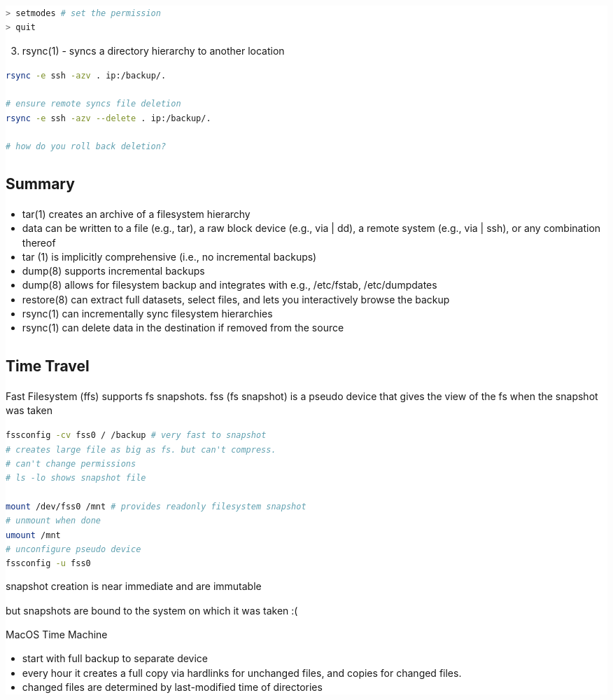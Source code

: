 ```sh
> setmodes # set the permission
> quit
```

3. rsync(1) - syncs a directory hierarchy to another location
```sh
rsync -e ssh -azv . ip:/backup/.

# ensure remote syncs file deletion
rsync -e ssh -azv --delete . ip:/backup/.

# how do you roll back deletion?
```

## Summary
- tar(1) creates an archive of a filesystem hierarchy
- data can be written to a file (e.g., tar), a raw block device (e.g., via | dd), a remote system (e.g., via | ssh), or any combination thereof
- tar (1) is implicitly comprehensive (i.e., no incremental backups)
- dump(8) supports incremental backups
- dump(8) allows for filesystem backup and integrates with e.g., /etc/fstab, /etc/dumpdates
- restore(8) can extract full datasets, select files, and lets you interactively browse the backup
- rsync(1) can incrementally sync filesystem hierarchies
- rsync(1) can delete data in the destination if removed from the source

## Time Travel

Fast Filesystem (ffs) supports fs snapshots.
fss (fs snapshot) is a pseudo device that gives the view of the fs when the snapshot was taken

```sh
fssconfig -cv fss0 / /backup # very fast to snapshot
# creates large file as big as fs. but can't compress.
# can't change permissions
# ls -lo shows snapshot file

mount /dev/fss0 /mnt # provides readonly filesystem snapshot
# unmount when done
umount /mnt
# unconfigure pseudo device
fssconfig -u fss0
```

snapshot creation is near immediate and are immutable

but snapshots are bound to the system on which it was taken :(

MacOS Time Machine
- start with full backup to separate device
- every hour it creates a full copy via hardlinks for unchanged files, and copies for changed files.
- changed files are determined by last-modified time of directories
